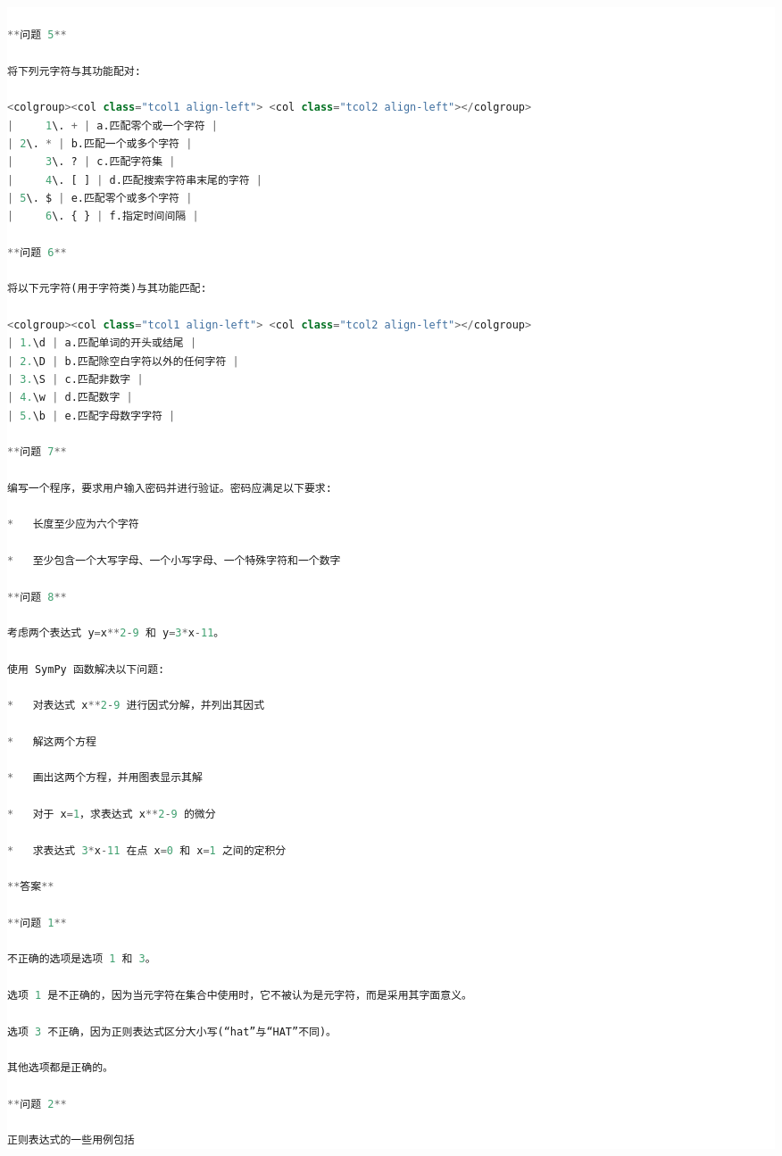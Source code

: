 ```py

**问题 5**

将下列元字符与其功能配对:

<colgroup><col class="tcol1 align-left"> <col class="tcol2 align-left"></colgroup> 
|     1\. + | a.匹配零个或一个字符 |
| 2\. * | b.匹配一个或多个字符 |
|     3\. ? | c.匹配字符集 |
|     4\. [ ] | d.匹配搜索字符串末尾的字符 |
| 5\. $ | e.匹配零个或多个字符 |
|     6\. { } | f.指定时间间隔 |

**问题 6**

将以下元字符(用于字符类)与其功能匹配:

<colgroup><col class="tcol1 align-left"> <col class="tcol2 align-left"></colgroup> 
| 1.\d | a.匹配单词的开头或结尾 |
| 2.\D | b.匹配除空白字符以外的任何字符 |
| 3.\S | c.匹配非数字 |
| 4.\w | d.匹配数字 |
| 5.\b | e.匹配字母数字字符 |

**问题 7**

编写一个程序，要求用户输入密码并进行验证。密码应满足以下要求:

*   长度至少应为六个字符

*   至少包含一个大写字母、一个小写字母、一个特殊字符和一个数字

**问题 8**

考虑两个表达式 y=x**2-9 和 y=3*x-11。

使用 SymPy 函数解决以下问题:

*   对表达式 x**2-9 进行因式分解，并列出其因式

*   解这两个方程

*   画出这两个方程，并用图表显示其解

*   对于 x=1，求表达式 x**2-9 的微分

*   求表达式 3*x-11 在点 x=0 和 x=1 之间的定积分

**答案**

**问题 1**

不正确的选项是选项 1 和 3。

选项 1 是不正确的，因为当元字符在集合中使用时，它不被认为是元字符，而是采用其字面意义。

选项 3 不正确，因为正则表达式区分大小写(“hat”与“HAT”不同)。

其他选项都是正确的。

**问题 2**

正则表达式的一些用例包括
```